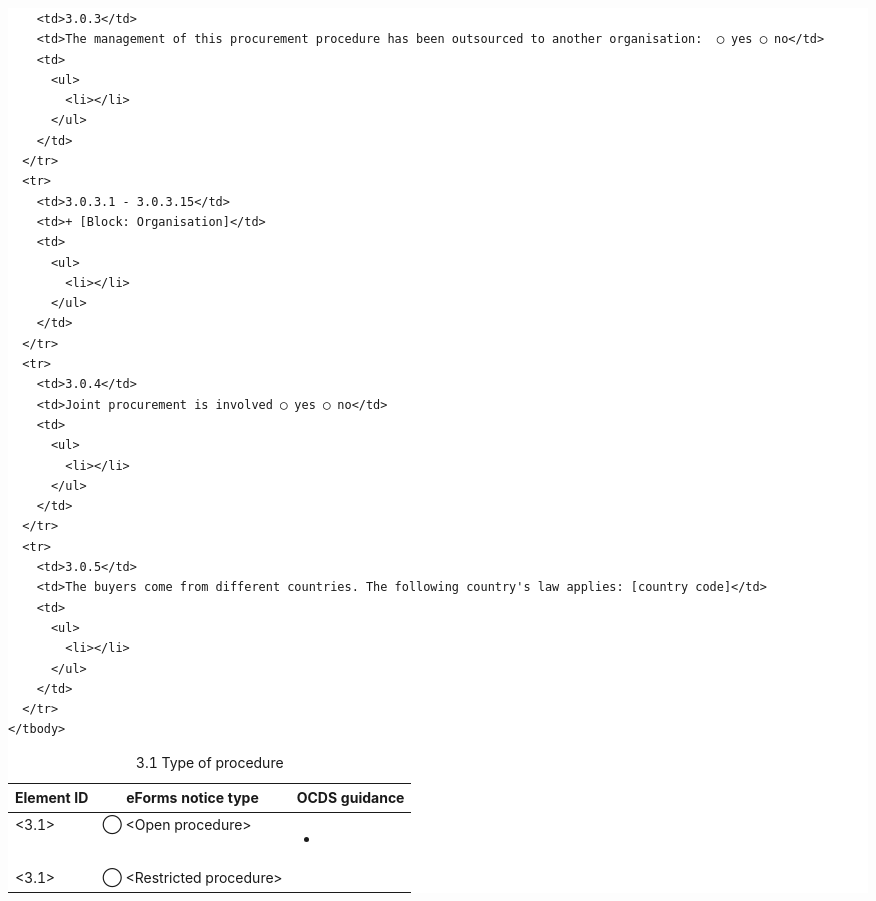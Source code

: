         <td>3.0.3</td>
        <td>The management of this procurement procedure has been outsourced to another organisation:  ◯ yes ◯ no</td>
        <td>
          <ul>
            <li></li>
          </ul>
        </td>
      </tr>
      <tr>
        <td>3.0.3.1 - 3.0.3.15</td>
        <td>+ [Block: Organisation]</td>
        <td>
          <ul>
            <li></li>
          </ul>
        </td>
      </tr>
      <tr>
        <td>3.0.4</td>
        <td>Joint procurement is involved ◯ yes ◯ no</td>
        <td>
          <ul>
            <li></li>
          </ul>
        </td>
      </tr>
      <tr>
        <td>3.0.5</td>
        <td>The buyers come from different countries. The following country's law applies: [country code]</td>
        <td>
          <ul>
            <li></li>
          </ul>
        </td>
      </tr>
    </tbody>
  </table>

  <table class="docutils">
    <caption>3.1 Type of procedure</caption>
    <thead>
      <tr>
        <th>Element ID</th>
        <th>eForms notice type</th>
        <th>OCDS guidance</th>
      </tr>
    </thead>
    <tbody>
      <tr>
        <td>&lt;3.1&gt;</td>
        <td>◯ &lt;Open procedure&gt;</td>
        <td>
          <ul>
            <li></li>
          </ul>
        </td>
      </tr>
      <tr>
        <td>&lt;3.1&gt;</td>
        <td>◯ &lt;Restricted procedure&gt;</td>
        <td>
          <ul>